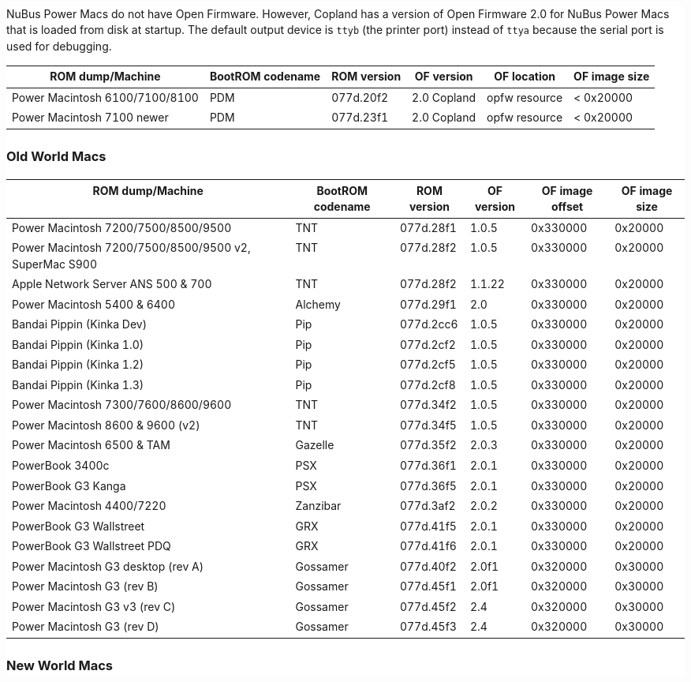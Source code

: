 NuBus Power Macs do not have Open Firmware.
However, Copland has a version of Open Firmware 2.0 for NuBus Power Macs that is loaded from disk at startup.
The default output device is `ttyb` (the printer port) instead of `ttya` because the serial port is used for debugging.

| ROM dump/Machine                     | BootROM codename | ROM version | OF version    | OF location     | OF image size |
|--------------------------------------|------------------|-------------|---------------|-----------------|---------------|
| Power Macintosh 6100/7100/8100       | PDM              | 077d.20f2   | 2.0 Copland   | opfw resource   | < 0x20000     |
| Power Macintosh 7100 newer           | PDM              | 077d.23f1   | 2.0 Copland   | opfw resource   | < 0x20000     |

### Old World Macs

| ROM dump/Machine                     | BootROM codename | ROM version | OF version    | OF image offset | OF image size |
|--------------------------------------|------------------|-------------|---------------|-----------------|---------------|
| Power Macintosh 7200/7500/8500/9500  | TNT              | 077d.28f1   | 1.0.5         | 0x330000        | 0x20000       |
| Power Macintosh 7200/7500/8500/9500 v2, SuperMac S900 | TNT | 077d.28f2 | 1.0.5       | 0x330000        | 0x20000       |
| Apple Network Server ANS 500 & 700   | TNT              | 077d.28f2   | 1.1.22        | 0x330000        | 0x20000       |
| Power Macintosh 5400 & 6400          | Alchemy          | 077d.29f1   | 2.0           | 0x330000        | 0x20000       |
| Bandai Pippin (Kinka Dev)            | Pip              | 077d.2cc6   | 1.0.5         | 0x330000        | 0x20000       |
| Bandai Pippin (Kinka 1.0)            | Pip              | 077d.2cf2   | 1.0.5         | 0x330000        | 0x20000       |
| Bandai Pippin (Kinka 1.2)            | Pip              | 077d.2cf5   | 1.0.5         | 0x330000        | 0x20000       |
| Bandai Pippin (Kinka 1.3)            | Pip              | 077d.2cf8   | 1.0.5         | 0x330000        | 0x20000       |
| Power Macintosh 7300/7600/8600/9600  | TNT              | 077d.34f2   | 1.0.5         | 0x330000        | 0x20000       |
| Power Macintosh 8600 & 9600 (v2)     | TNT              | 077d.34f5   | 1.0.5         | 0x330000        | 0x20000       |
| Power Macintosh 6500 & TAM           | Gazelle          | 077d.35f2   | 2.0.3         | 0x330000        | 0x20000       |
| PowerBook 3400c                      | PSX              | 077d.36f1   | 2.0.1         | 0x330000        | 0x20000       |
| PowerBook G3 Kanga                   | PSX              | 077d.36f5   | 2.0.1         | 0x330000        | 0x20000       |
| Power Macintosh 4400/7220            | Zanzibar         | 077d.3af2   | 2.0.2         | 0x330000        | 0x20000       |
| PowerBook G3 Wallstreet              | GRX              | 077d.41f5   | 2.0.1         | 0x330000        | 0x20000       |
| PowerBook G3 Wallstreet PDQ          | GRX              | 077d.41f6   | 2.0.1         | 0x330000        | 0x20000       |
| Power Macintosh G3 desktop (rev A)   | Gossamer         | 077d.40f2   | 2.0f1         | 0x320000        | 0x30000       |
| Power Macintosh G3 (rev B)           | Gossamer         | 077d.45f1   | 2.0f1         | 0x320000        | 0x30000       |
| Power Macintosh G3 v3 (rev C)        | Gossamer         | 077d.45f2   | 2.4           | 0x320000        | 0x30000       |
| Power Macintosh G3 (rev D)           | Gossamer         | 077d.45f3   | 2.4           | 0x320000        | 0x30000       |

### New World Macs

